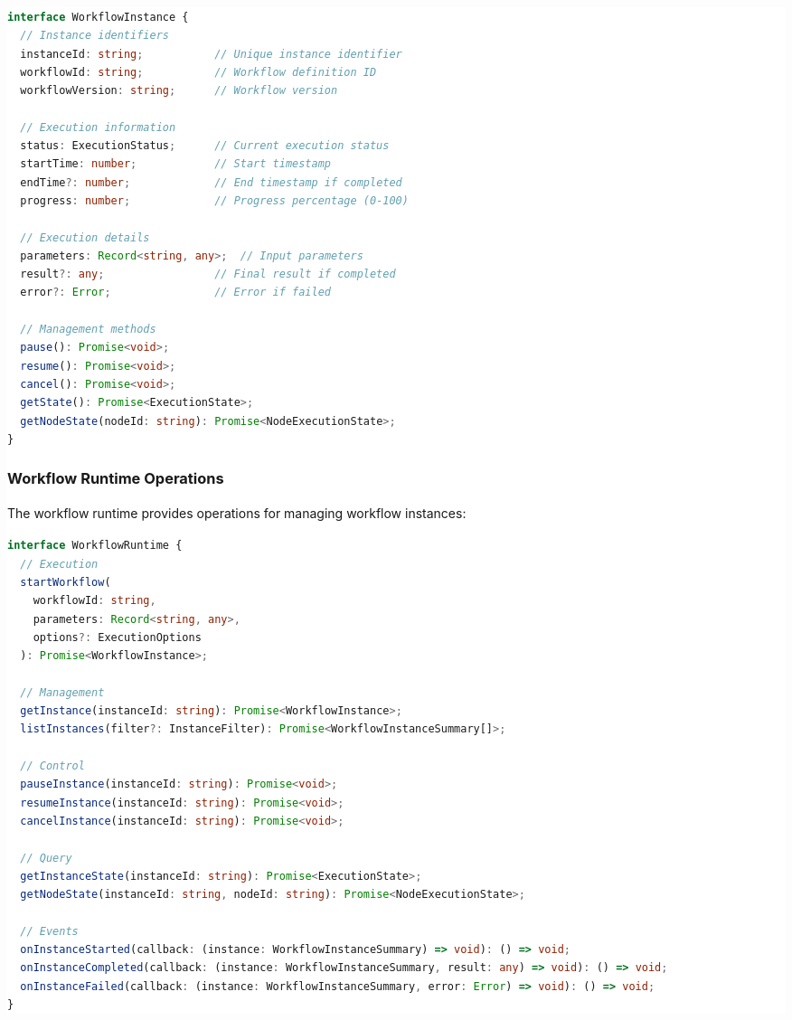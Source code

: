 ```typescript
interface WorkflowInstance {
  // Instance identifiers
  instanceId: string;           // Unique instance identifier
  workflowId: string;           // Workflow definition ID
  workflowVersion: string;      // Workflow version
  
  // Execution information
  status: ExecutionStatus;      // Current execution status
  startTime: number;            // Start timestamp
  endTime?: number;             // End timestamp if completed
  progress: number;             // Progress percentage (0-100)
  
  // Execution details
  parameters: Record<string, any>;  // Input parameters
  result?: any;                 // Final result if completed
  error?: Error;                // Error if failed
  
  // Management methods
  pause(): Promise<void>;
  resume(): Promise<void>;
  cancel(): Promise<void>;
  getState(): Promise<ExecutionState>;
  getNodeState(nodeId: string): Promise<NodeExecutionState>;
}
```

### Workflow Runtime Operations

The workflow runtime provides operations for managing workflow instances:

```typescript
interface WorkflowRuntime {
  // Execution
  startWorkflow(
    workflowId: string,
    parameters: Record<string, any>,
    options?: ExecutionOptions
  ): Promise<WorkflowInstance>;
  
  // Management
  getInstance(instanceId: string): Promise<WorkflowInstance>;
  listInstances(filter?: InstanceFilter): Promise<WorkflowInstanceSummary[]>;
  
  // Control
  pauseInstance(instanceId: string): Promise<void>;
  resumeInstance(instanceId: string): Promise<void>;
  cancelInstance(instanceId: string): Promise<void>;
  
  // Query
  getInstanceState(instanceId: string): Promise<ExecutionState>;
  getNodeState(instanceId: string, nodeId: string): Promise<NodeExecutionState>;
  
  // Events
  onInstanceStarted(callback: (instance: WorkflowInstanceSummary) => void): () => void;
  onInstanceCompleted(callback: (instance: WorkflowInstanceSummary, result: any) => void): () => void;
  onInstanceFailed(callback: (instance: WorkflowInstanceSummary, error: Error) => void): () => void;
}
```
